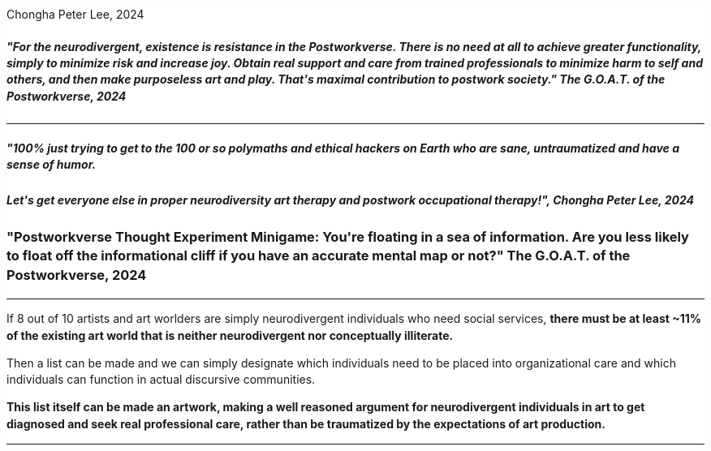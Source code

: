 Chongha Peter Lee, 2024







##### "For the neurodivergent, existence is resistance in the Postworkverse. There is no need at all to achieve greater functionality, simply to minimize risk and increase joy. Obtain real support and care from trained professionals to minimize harm to self and others, and then make purposeless art and play. That's maximal contribution to postwork society." The G.O.A.T. of the Postworkverse,  2024


---





##### "100% just trying to get to the 100 or so polymaths and ethical hackers on Earth who are sane, untraumatized and have a sense of humor. 

##### Let's get everyone else in proper neurodiversity art therapy and postwork occupational therapy!", Chongha Peter Lee, 2024







### "Postworkverse Thought Experiment Minigame: You're floating in a sea of information. Are you less likely to float off the informational cliff if you have an accurate mental map or not?" The G.O.A.T. of the Postworkverse, 2024


----






If 8 out of 10 artists and art worlders are simply neurodivergent individuals who need social services, **there must be at least ~11% of the existing art world that is neither neurodivergent nor conceptually illiterate.**

Then a list can be made and we can simply designate which individuals need to be placed into organizational care and which individuals can function in actual discursive communities.

**This list itself can be made an artwork, making a well reasoned argument for neurodivergent individuals in art to get diagnosed and seek real professional care, rather than be traumatized by the expectations of art production.**

----


